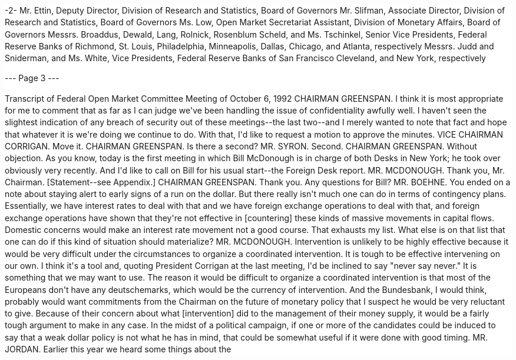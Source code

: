 -2-
Mr. Ettin, Deputy Director, Division of Research
and Statistics, Board of Governors
Mr. Slifman, Associate Director, Division of
Research and Statistics, Board of Governors
Ms. Low, Open Market Secretariat Assistant,
Division of Monetary Affairs, Board of Governors
Messrs. Broaddus, Dewald, Lang, Rolnick, Rosenblum
Scheld, and Ms. Tschinkel, Senior Vice Presidents,
Federal Reserve Banks of Richmond, St. Louis,
Philadelphia, Minneapolis, Dallas, Chicago, and
Atlanta, respectively
Messrs. Judd and Sniderman, and Ms. White, Vice
Presidents, Federal Reserve Banks of San Francisco
Cleveland, and New York, respectively

--- Page 3 ---

Transcript of Federal Open Market Committee Meeting of
October 6, 1992
CHAIRMAN GREENSPAN. I think it is most appropriate for me to
comment that as far as I can judge we've been handling the issue of
confidentiality awfully well. I haven't seen the slightest indication
of any breach of security out of these meetings--the last two--and I
merely wanted to note that fact and hope that whatever it is we're
doing we continue to do. With that, I'd like to request a motion to
approve the minutes.
VICE CHAIRMAN CORRIGAN. Move it.
CHAIRMAN GREENSPAN. Is there a second?
MR. SYRON. Second.
CHAIRMAN GREENSPAN. Without objection. As you know, today
is the first meeting in which Bill McDonough is in charge of both
Desks in New York; he took over obviously very recently. And I'd like
to call on Bill for his usual start--the Foreign Desk report.
MR. MCDONOUGH. Thank you, Mr. Chairman. [Statement--see
Appendix.]
CHAIRMAN GREENSPAN. Thank you. Any questions for Bill?
MR. BOEHNE. You ended on a note about staying alert to early
signs of a run on the dollar. But there really isn't much one can do
in terms of contingency plans. Essentially, we have interest rates to
deal with that and we have foreign exchange operations to deal with
that, and foreign exchange operations have shown that they're not
effective in [countering] these kinds of massive movements in capital
flows. Domestic concerns would make an interest rate movement not a
good course. That exhausts my list. What else is on that list that
one can do if this kind of situation should materialize?
MR. MCDONOUGH. Intervention is unlikely to be highly
effective because it would be very difficult under the circumstances
to organize a coordinated intervention. It is tough to be effective
intervening on our own. I think it's a tool and, quoting President
Corrigan at the last meeting, I'd be inclined to say "never say
never." It is something that we may want to use. The reason it would
be difficult to organize a coordinated intervention is that most of
the Europeans don't have any deutschemarks, which would be the
currency of intervention. And the Bundesbank, I would think, probably
would want commitments from the Chairman on the future of monetary
policy that I suspect he would be very reluctant to give. Because of
their concern about what [intervention] did to the management of their
money supply, it would be a fairly tough argument to make in any case.
In the midst of a political campaign, if one or more of the candidates
could be induced to say that a weak dollar policy is not what he has
in mind, that could be somewhat useful if it were done with good
timing.
MR. JORDAN. Earlier this year we heard some things about the